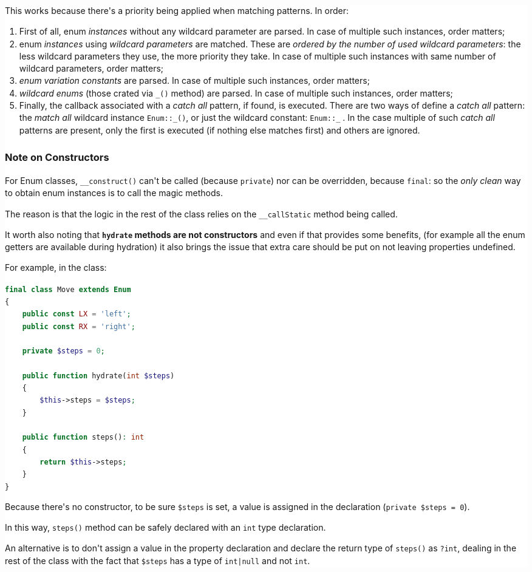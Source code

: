 This works because there's a priority being applied when matching patterns. In order:

1. First of all, enum _instances_ without any wildcard parameter are parsed. In case of multiple such instances, order matters;
2. enum *instances* using *wildcard parameters* are matched. These are *ordered by the number of used wildcard parameters*: the less wildcard parameters they use, the more priority they take. In case of multiple such instances with same number of wildcard parameters, order matters;
3. *enum variation constants* are parsed. In case of multiple such instances, order matters;
4. *wildcard enums* (those crated via `_()` method) are parsed. In case of multiple such instances, order matters;
5. Finally, the callback associated with a *catch all* pattern, if found, is executed. There are two ways of define a *catch all* pattern: the *match all* wildcard instance `Enum::_()`, or just the wildcard constant: `Enum::_` . In the case multiple of such *catch all* patterns are present, only the first is executed (if nothing else matches first) and others are ignored.



### Note on Constructors

For Enum classes, `__construct()` can't be called (because `private`) nor can be overridden, because `final`: so the _only clean_ way to obtain enum instances is to call the magic methods.

The reason is that the logic in the rest of the class relies on the `__callStatic` method being called.

It worth also noting that **`hydrate` methods are not constructors** and even if that provides some benefits, (for example all the enum getters are available during hydration) it also brings the issue that extra care should be put on not leaving properties undefined.

For example, in the class:

```php
final class Move extends Enum
{
    public const LX = 'left';
    public const RX = 'right';
    
    private $steps = 0;
    
    public function hydrate(int $steps)
    {
        $this->steps = $steps;
    }
    
    public function steps(): int
    {
        return $this->steps;
    }
}
```

Because there's no constructor, to be sure `$steps` is set, a value is assigned in the declaration (`private $steps = 0`).

In this way, `steps()` method can be safely declared with an `int` type declaration.

An alternative is to don't assign a value in the property declaration and declare the return type of `steps()` as `?int`, dealing in the rest of the class with the fact that `$steps` has a type of `int|null` and not `int`.

